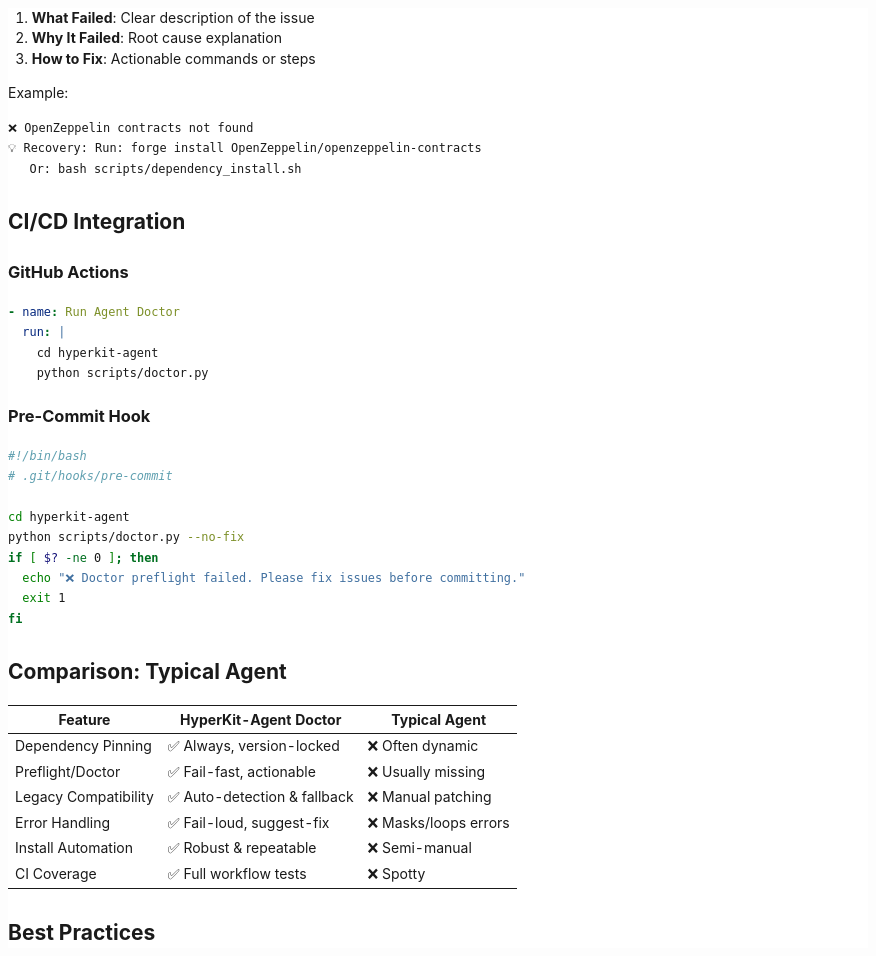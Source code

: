 1. **What Failed**: Clear description of the issue
2. **Why It Failed**: Root cause explanation
3. **How to Fix**: Actionable commands or steps

Example:
```
❌ OpenZeppelin contracts not found
💡 Recovery: Run: forge install OpenZeppelin/openzeppelin-contracts
   Or: bash scripts/dependency_install.sh
```

## CI/CD Integration

### GitHub Actions

```yaml
- name: Run Agent Doctor
  run: |
    cd hyperkit-agent
    python scripts/doctor.py
```

### Pre-Commit Hook

```bash
#!/bin/bash
# .git/hooks/pre-commit

cd hyperkit-agent
python scripts/doctor.py --no-fix
if [ $? -ne 0 ]; then
  echo "❌ Doctor preflight failed. Please fix issues before committing."
  exit 1
fi
```

## Comparison: Typical Agent

| Feature | HyperKit-Agent Doctor | Typical Agent |
|---------|----------------------|---------------|
| Dependency Pinning | ✅ Always, version-locked | ❌ Often dynamic |
| Preflight/Doctor | ✅ Fail-fast, actionable | ❌ Usually missing |
| Legacy Compatibility | ✅ Auto-detection & fallback | ❌ Manual patching |
| Error Handling | ✅ Fail-loud, suggest-fix | ❌ Masks/loops errors |
| Install Automation | ✅ Robust & repeatable | ❌ Semi-manual |
| CI Coverage | ✅ Full workflow tests | ❌ Spotty |

## Best Practices
